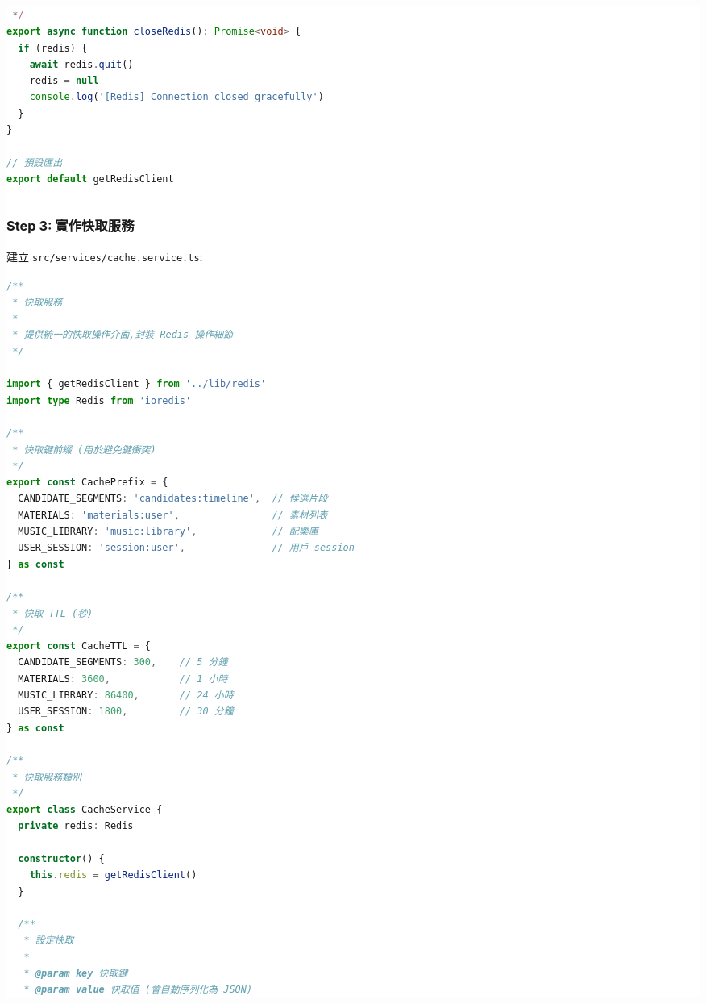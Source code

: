 ```typescript
 */
export async function closeRedis(): Promise<void> {
  if (redis) {
    await redis.quit()
    redis = null
    console.log('[Redis] Connection closed gracefully')
  }
}

// 預設匯出
export default getRedisClient
```

---

### Step 3: 實作快取服務

建立 `src/services/cache.service.ts`:

```typescript
/**
 * 快取服務
 *
 * 提供統一的快取操作介面,封裝 Redis 操作細節
 */

import { getRedisClient } from '../lib/redis'
import type Redis from 'ioredis'

/**
 * 快取鍵前綴 (用於避免鍵衝突)
 */
export const CachePrefix = {
  CANDIDATE_SEGMENTS: 'candidates:timeline',  // 候選片段
  MATERIALS: 'materials:user',                // 素材列表
  MUSIC_LIBRARY: 'music:library',             // 配樂庫
  USER_SESSION: 'session:user',               // 用戶 session
} as const

/**
 * 快取 TTL (秒)
 */
export const CacheTTL = {
  CANDIDATE_SEGMENTS: 300,    // 5 分鐘
  MATERIALS: 3600,            // 1 小時
  MUSIC_LIBRARY: 86400,       // 24 小時
  USER_SESSION: 1800,         // 30 分鐘
} as const

/**
 * 快取服務類別
 */
export class CacheService {
  private redis: Redis

  constructor() {
    this.redis = getRedisClient()
  }

  /**
   * 設定快取
   *
   * @param key 快取鍵
   * @param value 快取值 (會自動序列化為 JSON)
```